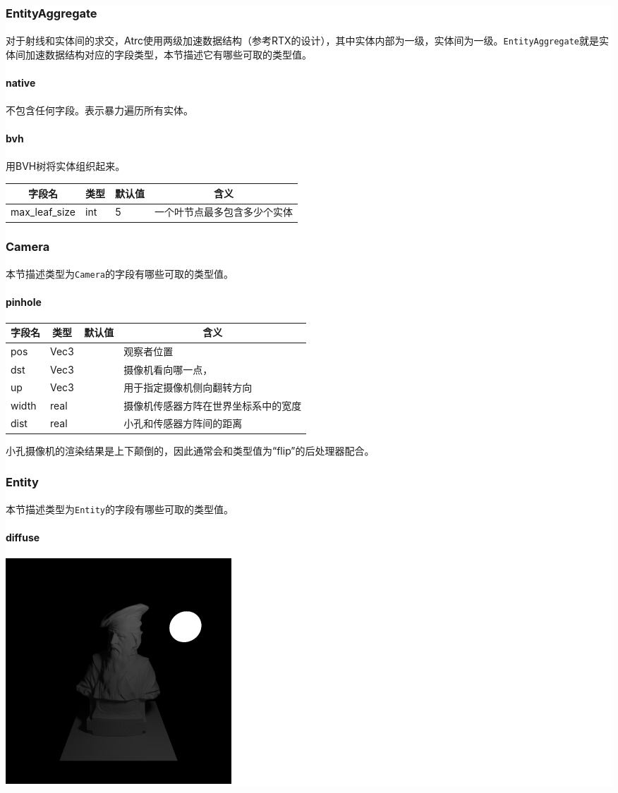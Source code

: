 ### EntityAggregate

对于射线和实体间的求交，Atrc使用两级加速数据结构（参考RTX的设计），其中实体内部为一级，实体间为一级。`EntityAggregate`就是实体间加速数据结构对应的字段类型，本节描述它有哪些可取的类型值。

#### native

不包含任何字段。表示暴力遍历所有实体。

#### bvh

用BVH树将实体组织起来。

| 字段名        | 类型 | 默认值 | 含义                         |
| ------------- | ---- | ------ | ---------------------------- |
| max_leaf_size | int  | 5      | 一个叶节点最多包含多少个实体 |

### Camera

本节描述类型为`Camera`的字段有哪些可取的类型值。

#### pinhole

| 字段名 | 类型 | 默认值 | 含义                                 |
| ------ | ---- | ------ | ------------------------------------ |
| pos    | Vec3 |        | 观察者位置                           |
| dst    | Vec3 |        | 摄像机看向哪一点，                   |
| up     | Vec3 |        | 用于指定摄像机侧向翻转方向           |
| width  | real |        | 摄像机传感器方阵在世界坐标系中的宽度 |
| dist   | real |        | 小孔和传感器方阵间的距离             |

小孔摄像机的渲染结果是上下颠倒的，因此通常会和类型值为“flip”的后处理器配合。

### Entity

本节描述类型为`Entity`的字段有哪些可取的类型值。

#### diffuse

![diffuse_light](./pictures/diffuse_light.png)
